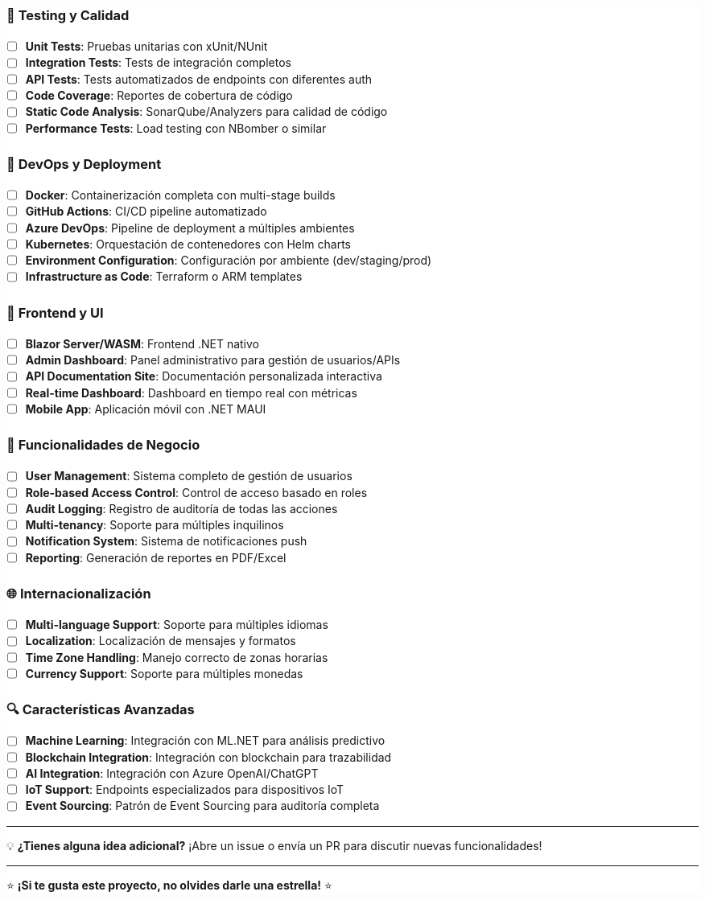 ### 🧪 **Testing y Calidad**
- [ ] **Unit Tests**: Pruebas unitarias con xUnit/NUnit
- [ ] **Integration Tests**: Tests de integración completos
- [ ] **API Tests**: Tests automatizados de endpoints con diferentes auth
- [ ] **Code Coverage**: Reportes de cobertura de código
- [ ] **Static Code Analysis**: SonarQube/Analyzers para calidad de código
- [ ] **Performance Tests**: Load testing con NBomber o similar

### 🔧 **DevOps y Deployment**
- [ ] **Docker**: Containerización completa con multi-stage builds
- [ ] **GitHub Actions**: CI/CD pipeline automatizado
- [ ] **Azure DevOps**: Pipeline de deployment a múltiples ambientes
- [ ] **Kubernetes**: Orquestación de contenedores con Helm charts
- [ ] **Environment Configuration**: Configuración por ambiente (dev/staging/prod)
- [ ] **Infrastructure as Code**: Terraform o ARM templates

### 📱 **Frontend y UI**
- [ ] **Blazor Server/WASM**: Frontend .NET nativo
- [ ] **Admin Dashboard**: Panel administrativo para gestión de usuarios/APIs
- [ ] **API Documentation Site**: Documentación personalizada interactiva
- [ ] **Real-time Dashboard**: Dashboard en tiempo real con métricas
- [ ] **Mobile App**: Aplicación móvil con .NET MAUI

### 🎯 **Funcionalidades de Negocio**
- [ ] **User Management**: Sistema completo de gestión de usuarios
- [ ] **Role-based Access Control**: Control de acceso basado en roles
- [ ] **Audit Logging**: Registro de auditoría de todas las acciones
- [ ] **Multi-tenancy**: Soporte para múltiples inquilinos
- [ ] **Notification System**: Sistema de notificaciones push
- [ ] **Reporting**: Generación de reportes en PDF/Excel

### 🌐 **Internacionalización**
- [ ] **Multi-language Support**: Soporte para múltiples idiomas
- [ ] **Localization**: Localización de mensajes y formatos
- [ ] **Time Zone Handling**: Manejo correcto de zonas horarias
- [ ] **Currency Support**: Soporte para múltiples monedas

### 🔍 **Características Avanzadas**
- [ ] **Machine Learning**: Integración con ML.NET para análisis predictivo
- [ ] **Blockchain Integration**: Integración con blockchain para trazabilidad
- [ ] **AI Integration**: Integración con Azure OpenAI/ChatGPT
- [ ] **IoT Support**: Endpoints especializados para dispositivos IoT
- [ ] **Event Sourcing**: Patrón de Event Sourcing para auditoría completa

---

💡 **¿Tienes alguna idea adicional?** ¡Abre un issue o envía un PR para discutir nuevas funcionalidades!

---

⭐ **¡Si te gusta este proyecto, no olvides darle una estrella!** ⭐
